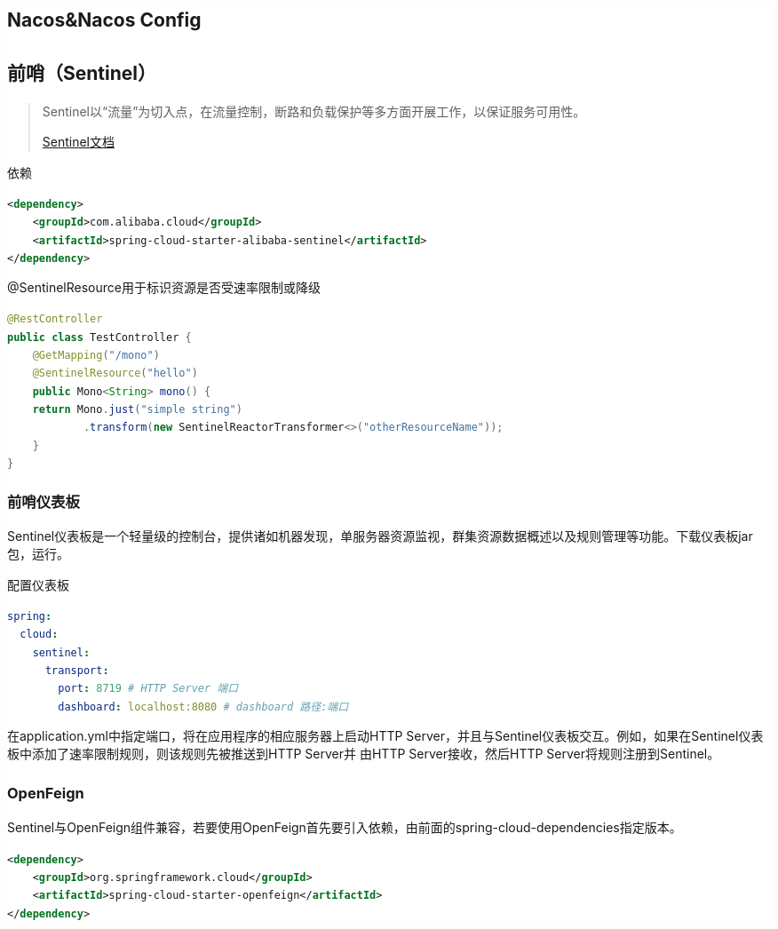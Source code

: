 ## Nacos&Nacos Config

## 前哨（Sentinel）

> Sentinel以“流量”为切入点，在流量控制，断路和负载保护等多方面开展工作，以保证服务可用性。
>
> [Sentinel文档](https://sentinelguard.io/zh-cn/docs/introduction.html)

依赖

```xml
<dependency>
    <groupId>com.alibaba.cloud</groupId>
    <artifactId>spring-cloud-starter-alibaba-sentinel</artifactId>
</dependency>
```

@SentinelResource用于标识资源是否受速率限制或降级

```java
@RestController
public class TestController {
    @GetMapping("/mono")
    @SentinelResource("hello")
    public Mono<String> mono() {
	return Mono.just("simple string")
			.transform(new SentinelReactorTransformer<>("otherResourceName"));
    }
}
```

### 前哨仪表板

Sentinel仪表板是一个轻量级的控制台，提供诸如机器发现，单服务器资源监视，群集资源数据概述以及规则管理等功能。下载仪表板jar包，运行。

配置仪表板

```yml
spring:
  cloud:
    sentinel:
      transport:
        port: 8719 # HTTP Server 端口
        dashboard: localhost:8080 # dashboard 路径:端口
```

在application.yml中指定端口，将在应用程序的相应服务器上启动HTTP Server，并且与Sentinel仪表板交互。例如，如果在Sentinel仪表板中添加了速率限制规则，则该规则先被推送到HTTP Server并 由HTTP Server接收，然后HTTP Server将规则注册到Sentinel。 

### OpenFeign

Sentinel与OpenFeign组件兼容，若要使用OpenFeign首先要引入依赖，由前面的spring-cloud-dependencies指定版本。

```xml
<dependency>
    <groupId>org.springframework.cloud</groupId>
    <artifactId>spring-cloud-starter-openfeign</artifactId>
</dependency>
```
